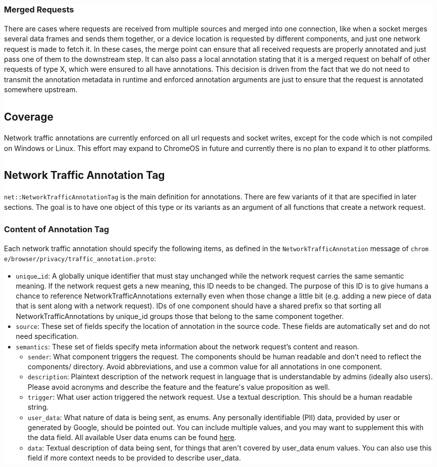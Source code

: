 ### Merged Requests
There are cases where requests are received from multiple sources and merged
into one connection, like when a socket merges several data frames and sends
them together, or a device location is requested by different components, and
just one network request is made to fetch it. In these cases, the merge point
can ensure that all received requests are properly annotated and just pass one
of them to the downstream step. It can also pass a local annotation stating that
it is a merged request on behalf of other requests of type X, which were ensured
to all have annotations.
This decision is driven from the fact that we do not need to transmit the
annotation metadata in runtime and enforced annotation arguments are just to
ensure that the request is annotated somewhere upstream.


## Coverage
Network traffic annotations are currently enforced on all url requests and
socket writes, except for the code which is not compiled on Windows or Linux.
This effort may expand to ChromeOS in future and currently there is no plan to
expand it to other platforms.


## Network Traffic Annotation Tag

`net::NetworkTrafficAnnotationTag` is the main definition for annotations. There
are few variants of it that are specified in later sections. The goal is to have
one object of this type or its variants as an argument of all functions that
create a network request.

### Content of Annotation Tag
Each network traffic annotation should specify the following items, as defined
in the `NetworkTrafficAnnotation` message of
`chrome/browser/privacy/traffic_annotation.proto`:
* `uniqueـid`: A globally unique identifier that must stay unchanged while the
  network request carries the same semantic meaning. If the network request gets
  a new meaning, this ID needs to be changed. The purpose of this ID is to give
  humans a chance to reference NetworkTrafficAnnotations externally even when
  those change a little bit (e.g. adding a new piece of data that is sent along
  with a network request). IDs of one component should have a shared prefix so
  that sorting all NetworkTrafficAnnotations by unique_id groups those that
  belong to the same component together.
* `source`: These set of fields specify the location of annotation in
  the source code. These fields are automatically set and do not need
  specification.
* `semantics`: These set of fields specify meta information about the
  network request’s content and reason.
   * `sender`: What component triggers the request. The components should be
     human readable and don’t need to reflect the components/ directory. Avoid
     abbreviations, and use a common value for all annotations in one component.
   * `description`: Plaintext description of the network request in language
     that is understandable by admins (ideally also users). Please avoid
     acronyms and describe the feature and the    feature's value proposition as
     well.
   * `trigger`: What user action triggered the network request. Use a textual
     description. This should be a human readable string.
   * `user_data`: What nature of data is being sent, as enums.
      Any personally identifiable (PII) data, provided by user or generated
      by Google, should be pointed out. You can include multiple
      values, and you may want to supplement this with the data field.
      All available User data enums can be found [here](https://source.chromium.org/chromium/chromium/src/+/main:chrome/browser/privacy/traffic_annotation.proto?q=UserDataType).
   * `data`: Textual description of data being sent, for things that aren't
      covered by user_data enum values. You can also use this field if
      more context needs to be provided to describe user_data.